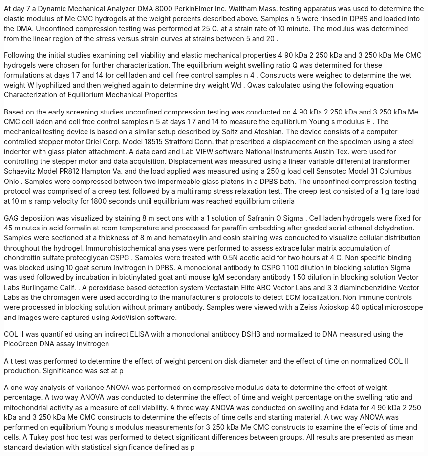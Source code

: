 At day 7 a Dynamic Mechanical Analyzer DMA 8000 PerkinElmer Inc. Waltham Mass. testing apparatus was used to determine the elastic modulus of Me CMC hydrogels at the weight percents described above. Samples n 5 were rinsed in DPBS and loaded into the DMA. Unconfined compression testing was performed at 25 C. at a strain rate of 10 minute. The modulus was determined from the linear region of the stress versus strain curves at strains between 5 and 20 .

Following the initial studies examining cell viability and elastic mechanical properties 4 90 kDa 2 250 kDa and 3 250 kDa Me CMC hydrogels were chosen for further characterization. The equilibrium weight swelling ratio Q was determined for these formulations at days 1 7 and 14 for cell laden and cell free control samples n 4 . Constructs were weighed to determine the wet weight W lyophilized and then weighed again to determine dry weight Wd . Qwas calculated using the following equation Characterization of Equilibrium Mechanical Properties

Based on the early screening studies unconfined compression testing was conducted on 4 90 kDa 2 250 kDa and 3 250 kDa Me CMC cell laden and cell free control samples n 5 at days 1 7 and 14 to measure the equilibrium Young s modulus E . The mechanical testing device is based on a similar setup described by Soltz and Ateshian. The device consists of a computer controlled stepper motor Oriel Corp. Model 18515 Stratford Conn. that prescribed a displacement on the specimen using a steel indenter with glass platen attachment. A data card and Lab VIEW software National Instruments Austin Tex. were used for controlling the stepper motor and data acquisition. Displacement was measured using a linear variable differential transformer Schaevitz Model PR812 Hampton Va. and the load applied was measured using a 250 g load cell Sensotec Model 31 Columbus Ohio . Samples were compressed between two impermeable glass platens in a DPBS bath. The unconfined compression testing protocol was comprised of a creep test followed by a multi ramp stress relaxation test. The creep test consisted of a 1 g tare load at 10 m s ramp velocity for 1800 seconds until equilibrium was reached equilibrium criteria 

GAG deposition was visualized by staining 8 m sections with a 1 solution of Safranin O Sigma . Cell laden hydrogels were fixed for 45 minutes in acid formalin at room temperature and processed for paraffin embedding after graded serial ethanol dehydration. Samples were sectioned at a thickness of 8 m and hematoxylin and eosin staining was conducted to visualize cellular distribution throughout the hydrogel. Immunohistochemical analyses were performed to assess extracellular matrix accumulation of chondroitin sulfate proteoglycan CSPG . Samples were treated with 0.5N acetic acid for two hours at 4 C. Non specific binding was blocked using 10 goat serum Invitrogen in DPBS. A monoclonal antibody to CSPG 1 100 dilution in blocking solution Sigma was used followed by incubation in biotinylated goat anti mouse IgM secondary antibody 1 50 dilution in blocking solution Vector Labs Burlingame Calif. . A peroxidase based detection system Vectastain Elite ABC Vector Labs and 3 3 diaminobenzidine Vector Labs as the chromagen were used according to the manufacturer s protocols to detect ECM localization. Non immune controls were processed in blocking solution without primary antibody. Samples were viewed with a Zeiss Axioskop 40 optical microscope and images were captured using AxioVision software.

COL II was quantified using an indirect ELISA with a monoclonal antibody DSHB and normalized to DNA measured using the PicoGreen DNA assay Invitrogen 

A t test was performed to determine the effect of weight percent on disk diameter and the effect of time on normalized COL II production. Significance was set at p

A one way analysis of variance ANOVA was performed on compressive modulus data to determine the effect of weight percentage. A two way ANOVA was conducted to determine the effect of time and weight percentage on the swelling ratio and mitochondrial activity as a measure of cell viability. A three way ANOVA was conducted on swelling and Edata for 4 90 kDa 2 250 kDa and 3 250 kDa Me CMC constructs to determine the effects of time cells and starting material. A two way ANOVA was performed on equilibrium Young s modulus measurements for 3 250 kDa Me CMC constructs to examine the effects of time and cells. A Tukey post hoc test was performed to detect significant differences between groups. All results are presented as mean standard deviation with statistical significance defined as p
